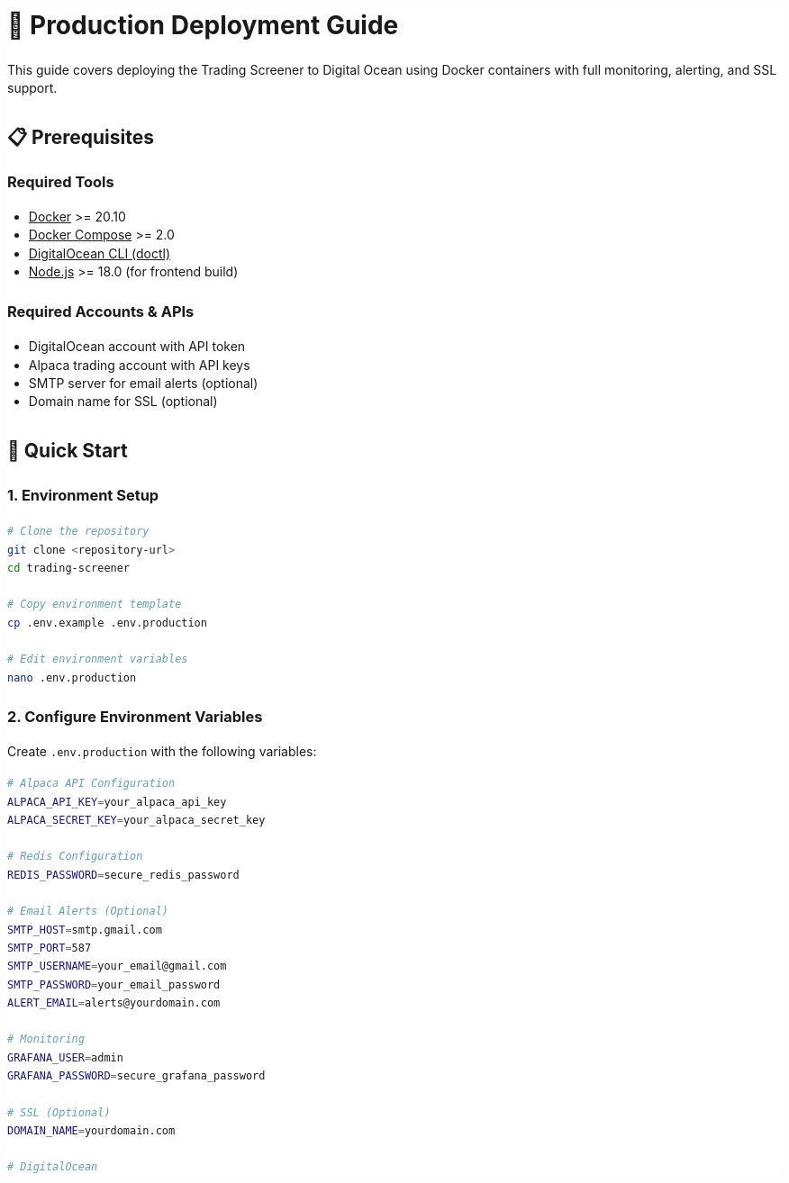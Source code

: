 # 🚀 Production Deployment Guide

This guide covers deploying the Trading Screener to Digital Ocean using Docker containers with full monitoring, alerting, and SSL support.

## 📋 Prerequisites

### Required Tools
- [Docker](https://docs.docker.com/get-docker/) >= 20.10
- [Docker Compose](https://docs.docker.com/compose/install/) >= 2.0
- [DigitalOcean CLI (doctl)](https://docs.digitalocean.com/reference/doctl/how-to/install/)
- [Node.js](https://nodejs.org/) >= 18.0 (for frontend build)

### Required Accounts & APIs
- DigitalOcean account with API token
- Alpaca trading account with API keys
- SMTP server for email alerts (optional)
- Domain name for SSL (optional)

## 🔧 Quick Start

### 1. Environment Setup

```bash
# Clone the repository
git clone <repository-url>
cd trading-screener

# Copy environment template
cp .env.example .env.production

# Edit environment variables
nano .env.production
```

### 2. Configure Environment Variables

Create `.env.production` with the following variables:

```bash
# Alpaca API Configuration
ALPACA_API_KEY=your_alpaca_api_key
ALPACA_SECRET_KEY=your_alpaca_secret_key

# Redis Configuration
REDIS_PASSWORD=secure_redis_password

# Email Alerts (Optional)
SMTP_HOST=smtp.gmail.com
SMTP_PORT=587
SMTP_USERNAME=your_email@gmail.com
SMTP_PASSWORD=your_email_password
ALERT_EMAIL=alerts@yourdomain.com

# Monitoring
GRAFANA_USER=admin
GRAFANA_PASSWORD=secure_grafana_password

# SSL (Optional)
DOMAIN_NAME=yourdomain.com

# DigitalOcean
```